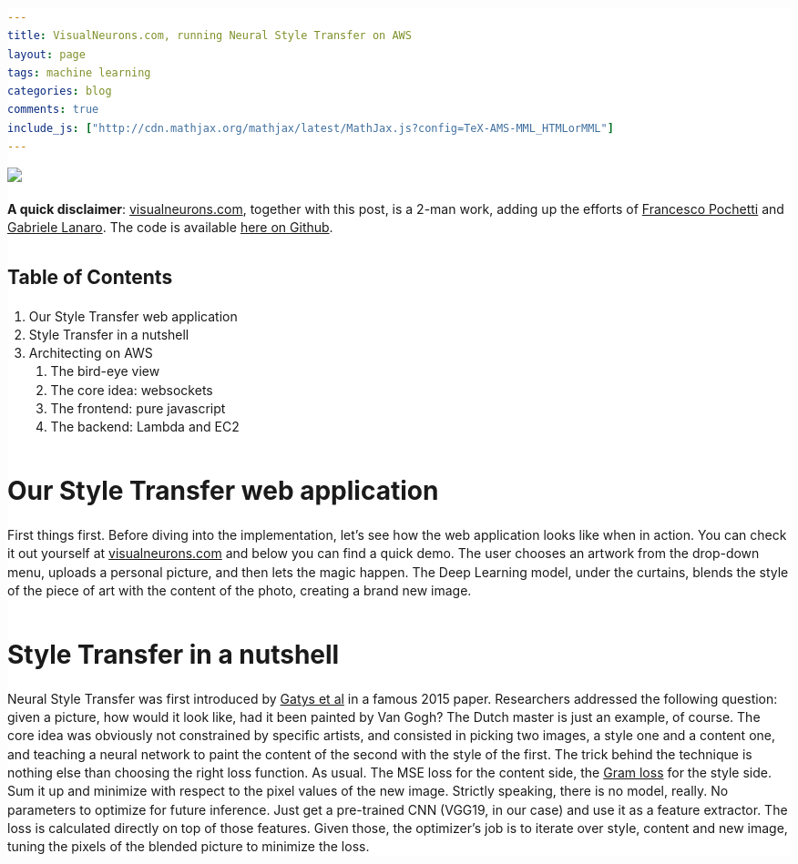 ```yaml
---
title: VisualNeurons.com, running Neural Style Transfer on AWS
layout: page
tags: machine learning
categories: blog
comments: true
include_js: ["http://cdn.mathjax.org/mathjax/latest/MathJax.js?config=TeX-AMS-MML_HTMLorMML"]
---
```

![](https://paper-attachments.dropbox.com/s_957D88477600ADB33D75225DE42328A312E2048125F2D624216C089FD114B50C_1556020967859_FeaturedImage.png)


**A quick disclaimer**: [visualneurons.com](http://visualneurons.com/), together with this post, is a 2-man work, adding up the efforts of [Francesco Pochetti](https://francescopochetti.com/) and [Gabriele Lanaro](https://gabrielelanaro.github.io/). The code is available [here on Github](https://github.com/gabrielelanaro/ml-prototypes/tree/master/prototypes/styletransfer).

## Table of Contents
1. Our Style Transfer web application 
2. Style Transfer in a nutshell
3. Architecting on AWS
    1. The bird-eye view
    2. The core idea: websockets
    3. The frontend: pure javascript
    4. The backend: Lambda and EC2


# Our Style Transfer web application

First things first. Before diving into the implementation, let’s see how the web application looks like when in action. You can check it out yourself at [visualneurons.com](http://visualneurons.com/) and below you can find a quick demo.
The user chooses an artwork from the drop-down menu, uploads a personal picture, and then lets the magic happen. The Deep Learning model, under the curtains, blends the style of the piece of art with the content of the photo, creating a brand new image.

<iframe src="https://drive.google.com/file/d/1DjR5sj9apwxqEQABJLHW2EyUCro2n-Vx/preview" width="640" height="480"></iframe>

# Style Transfer in a nutshell

Neural Style Transfer was first introduced by [Gatys et al](https://www.robots.ox.ac.uk/~vgg/rg/papers/1508.06576v2.pdf) in a famous 2015 paper. Researchers addressed the following question: given a picture, how would it look like, had it been painted by Van Gogh?
The Dutch master is just an example, of course. The core idea was obviously not constrained by specific artists, and consisted in picking two images, a style one and a content one, and teaching a neural network to paint the content of the second with the style of the first. The trick behind the technique is nothing else than choosing the right loss function. As usual. The MSE loss for the content side, the [Gram loss](https://francescopochetti.com/style-transfer-with-fast-ai-and-pytorch/) for the style side. Sum it up and minimize with respect to the pixel values of the new image. Strictly speaking, there is no model, really. No parameters to optimize for future inference. Just get a pre-trained CNN (VGG19, in our case) and use it as a feature extractor. The loss is calculated directly on top of those features. Given those, the optimizer’s job is to iterate over style, content and new image, tuning the pixels of the blended picture to minimize the loss.
